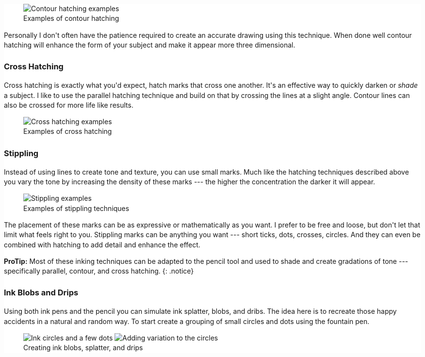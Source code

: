 <figure>
	<img src="{{ site.url }}/images/paper-53-ink-contour-hatching.jpg" alt="Contour hatching examples">
	<figcaption>Examples of contour hatching</figcaption>
</figure>

Personally I don't often have the patience required to create an accurate drawing using this technique. When done well contour hatching will enhance the form of your subject and make it appear more three dimensional.

### Cross Hatching

Cross hatching is exactly what you'd expect, hatch marks that cross one another. It's an effective way to quickly darken or *shade* a subject. I like to use the parallel hatching technique and build on that by crossing the lines at a slight angle. Contour lines can also be crossed for more life like results.

<figure>
	<img src="{{ site.url }}/images/paper-53-ink-cross-hatching.jpg" alt="Cross hatching examples">
	<figcaption>Examples of cross hatching</figcaption>
</figure>

### Stippling

Instead of using lines to create tone and texture, you can use small marks. Much like the hatching techniques described above you vary the tone by increasing the density of these marks --- the higher the concentration the darker it will appear.

<figure>
	<img src="{{ site.url }}/images/paper-53-ink-stippling.jpg" alt="Stippling examples">
	<figcaption>Examples of stippling techniques</figcaption>
</figure>

The placement of these marks can be as expressive or mathematically as you want. I prefer to be free and loose, but don't let that limit what feels right to you. Stippling marks can be anything you want --- short ticks, dots, crosses, circles. And they can even be combined with hatching to add detail and enhance the effect.

<i class="fa fa-star"></i> **ProTip:** Most of these inking techniques can be adapted to the pencil tool and used to shade and create gradations of tone --- specifically parallel, contour, and cross hatching.
{: .notice}

### Ink Blobs and Drips

Using both ink pens and the pencil you can simulate ink splatter, blobs, and dribs. The idea here is to recreate those happy accidents in a natural and random way. To start create a grouping of small circles and dots using the fountain pen.

<figure class="half">
	<img src="{{ site.url }}/images/paper-53-ink-blobs.jpg" alt="Ink circles and a few dots">
	<img src="{{ site.url }}/images/paper-53-ink-blobs-irregular.jpg" alt="Adding variation to the circles">
	<figcaption>Creating ink blobs, splatter, and drips</figcaption>
</figure>
